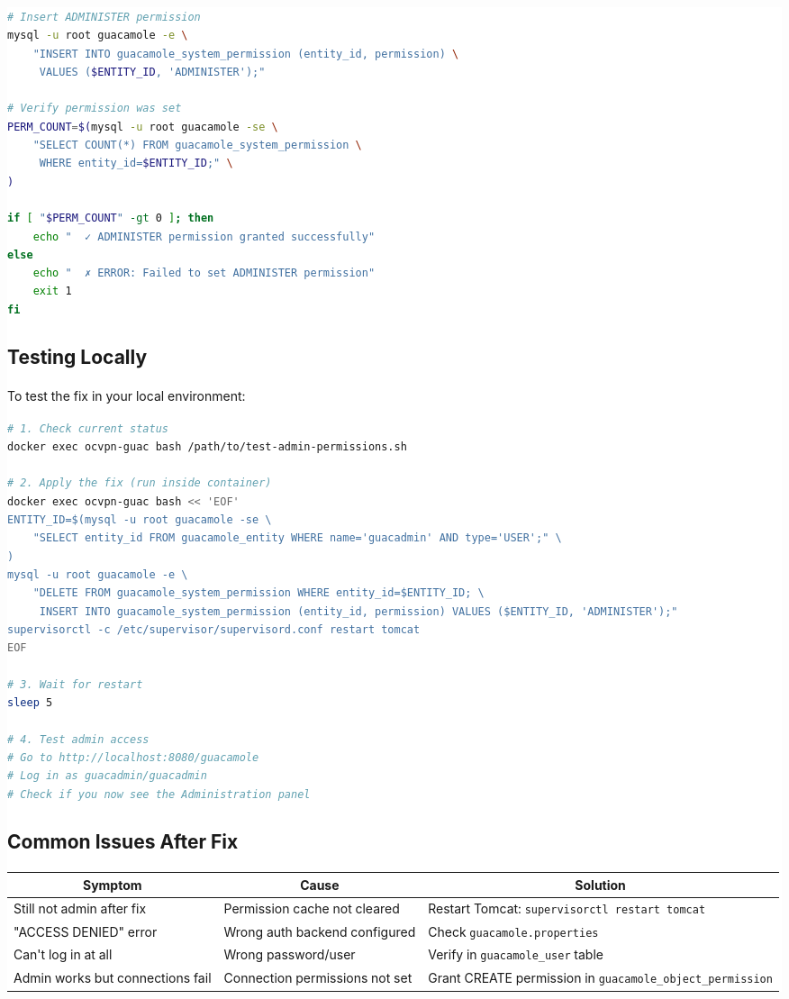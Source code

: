```bash
# Insert ADMINISTER permission
mysql -u root guacamole -e \
    "INSERT INTO guacamole_system_permission (entity_id, permission) \
     VALUES ($ENTITY_ID, 'ADMINISTER');"

# Verify permission was set
PERM_COUNT=$(mysql -u root guacamole -se \
    "SELECT COUNT(*) FROM guacamole_system_permission \
     WHERE entity_id=$ENTITY_ID;" \
)

if [ "$PERM_COUNT" -gt 0 ]; then
    echo "  ✓ ADMINISTER permission granted successfully"
else
    echo "  ✗ ERROR: Failed to set ADMINISTER permission"
    exit 1
fi
```

## Testing Locally

To test the fix in your local environment:

```bash
# 1. Check current status
docker exec ocvpn-guac bash /path/to/test-admin-permissions.sh

# 2. Apply the fix (run inside container)
docker exec ocvpn-guac bash << 'EOF'
ENTITY_ID=$(mysql -u root guacamole -se \
    "SELECT entity_id FROM guacamole_entity WHERE name='guacadmin' AND type='USER';" \
)
mysql -u root guacamole -e \
    "DELETE FROM guacamole_system_permission WHERE entity_id=$ENTITY_ID; \
     INSERT INTO guacamole_system_permission (entity_id, permission) VALUES ($ENTITY_ID, 'ADMINISTER');"
supervisorctl -c /etc/supervisor/supervisord.conf restart tomcat
EOF

# 3. Wait for restart
sleep 5

# 4. Test admin access
# Go to http://localhost:8080/guacamole
# Log in as guacadmin/guacadmin
# Check if you now see the Administration panel
```

## Common Issues After Fix

| Symptom | Cause | Solution |
|---------|-------|----------|
| Still not admin after fix | Permission cache not cleared | Restart Tomcat: `supervisorctl restart tomcat` |
| "ACCESS DENIED" error | Wrong auth backend configured | Check `guacamole.properties` |
| Can't log in at all | Wrong password/user | Verify in `guacamole_user` table |
| Admin works but connections fail | Connection permissions not set | Grant CREATE permission in `guacamole_object_permission` |

